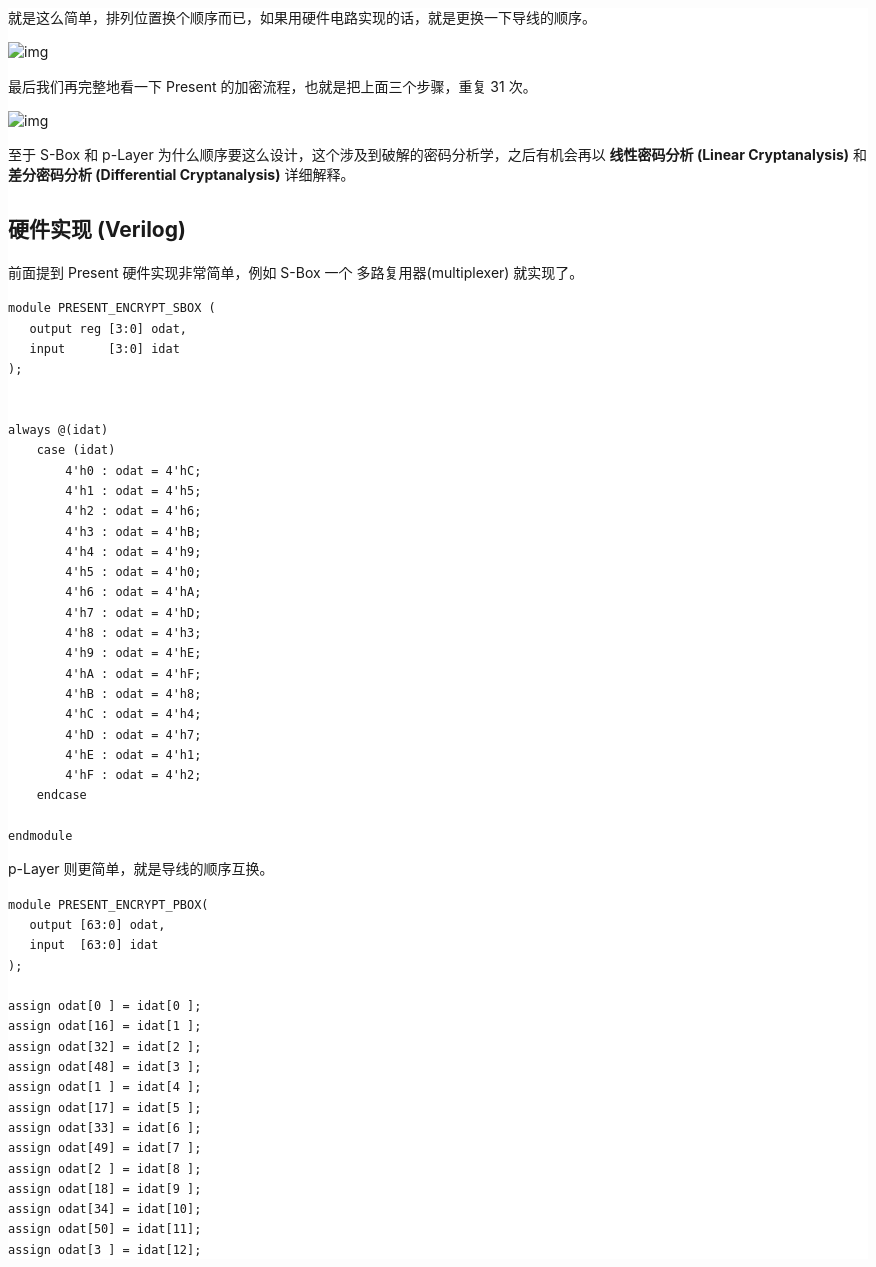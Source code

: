 就是这么简单，排列位置换个顺序而已，如果用硬件电路实现的话，就是更换一下导线的顺序。

![img](https://doc.wuhanstudio.cc/posts/present/present_p_layer.png)

最后我们再完整地看一下 Present 的加密流程，也就是把上面三个步骤，重复 31 次。

![img](https://doc.wuhanstudio.cc/posts/present/present_enc.png)

至于 S-Box 和  p-Layer 为什么顺序要这么设计，这个涉及到破解的密码分析学，之后有机会再以 **线性密码分析 (Linear Cryptanalysis)** 和 **差分密码分析 (Differential Cryptanalysis)** 详细解释。

## 硬件实现 (Verilog)

前面提到 Present 硬件实现非常简单，例如 S-Box 一个 多路复用器(multiplexer) 就实现了。

```
module PRESENT_ENCRYPT_SBOX (
   output reg [3:0] odat,
   input      [3:0] idat
);


always @(idat)
    case (idat)
        4'h0 : odat = 4'hC;
        4'h1 : odat = 4'h5;
        4'h2 : odat = 4'h6;
        4'h3 : odat = 4'hB;
        4'h4 : odat = 4'h9;
        4'h5 : odat = 4'h0;
        4'h6 : odat = 4'hA;
        4'h7 : odat = 4'hD;
        4'h8 : odat = 4'h3;
        4'h9 : odat = 4'hE;
        4'hA : odat = 4'hF;
        4'hB : odat = 4'h8;
        4'hC : odat = 4'h4;
        4'hD : odat = 4'h7;
        4'hE : odat = 4'h1;
        4'hF : odat = 4'h2;
    endcase

endmodule
```

p-Layer 则更简单，就是导线的顺序互换。

```
module PRESENT_ENCRYPT_PBOX(
   output [63:0] odat,
   input  [63:0] idat
);

assign odat[0 ] = idat[0 ];
assign odat[16] = idat[1 ];
assign odat[32] = idat[2 ];
assign odat[48] = idat[3 ];
assign odat[1 ] = idat[4 ];
assign odat[17] = idat[5 ];
assign odat[33] = idat[6 ];
assign odat[49] = idat[7 ];
assign odat[2 ] = idat[8 ];
assign odat[18] = idat[9 ];
assign odat[34] = idat[10];
assign odat[50] = idat[11];
assign odat[3 ] = idat[12];
```